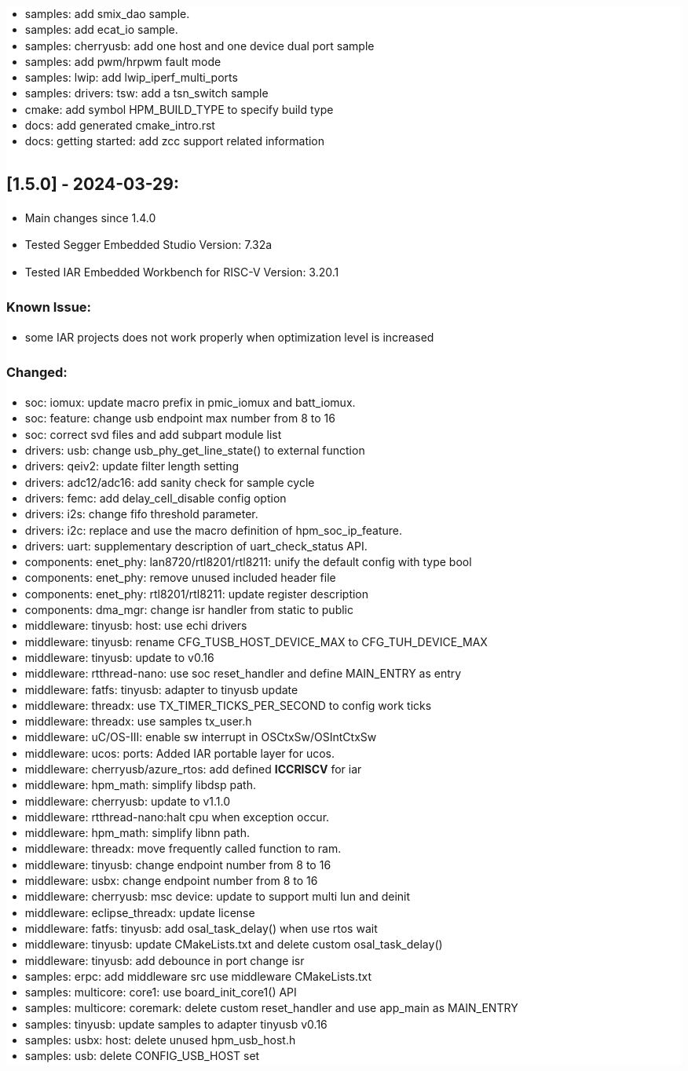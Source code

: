   - samples: add smix_dao sample.
  - samples: add ecat_io sample.
  - samples: cherryusb: add one host and one device dual port sample
  - samples: add pwm/hrpwm fault mode
  - samples: lwip: add lwip_iperf_multi_ports
  - samples: drivers: tsw: add a tsn_switch sample
  - cmake: add symbol HPM_BUILD_TYPE to specify build type
  - docs: add generated cmake_intro.rst
  - docs: getting started: add zcc support related information

## [1.5.0] - 2024-03-29:

- Main changes since 1.4.0

- Tested Segger Embedded Studio Version: 7.32a
- Tested IAR Embedded Workbench for RISC-V Version: 3.20.1

### Known Issue:
  - some IAR projects does not work properly when optimization level is increased

### Changed:
  - soc: iomux: update macro prefix in pmic_iomux and batt_iomux.
  - soc: feature: change usb endpoint max number from 8 to 16
  - soc: correct svd files and add subpart module list
  - drivers: usb: change usb_phy_get_line_state() to external function
  - drivers: qeiv2: update filter length setting
  - drivers: adc12/adc16: add sanity check for sample cycle
  - drivers: femc: add delay_cell_disable config option
  - drivers: i2s: change fifo threshold parameter.
  - drivers: i2c: replace and use the macro definition of hpm_soc_ip_feature.
  - drivers: uart: supplementary description of uart_check_status API.
  - components: enet_phy: lan8720/rtl8201/rtl8211: unify the default config with type bool
  - components: enet_phy: remove unused included header file
  - components: enet_phy: rtl8201/rtl8211: update register description
  - components: dma_mgr: change isr handler from static to public
  - middleware: tinyusb: host: use echi drivers
  - middleware: tinyusb: rename CFG_TUSB_HOST_DEVICE_MAX to CFG_TUH_DEVICE_MAX
  - middleware: tinyusb: update to v0.16
  - middleware: rtthread-nano: use soc reset_handler and define MAIN_ENTRY as entry
  - middleware: fatfs: tinyusb: adapter to tinyusb update
  - middleware: threadx: use TX_TIMER_TICKS_PER_SECOND to config work ticks
  - middleware: threadx: use samples tx_user.h
  - middleware: uC/OS-III: enable sw interrupt in OSCtxSw/OSIntCtxSw
  - middleware: ucos: ports: Added IAR portable layer for ucos.
  - middleware: cherryusb/azure_rtos: add defined __ICCRISCV__ for iar
  - middleware: hpm_math: simplify libdsp path.
  - middleware: cherryusb: update to v1.1.0
  - middleware: rtthread-nano:halt cpu when exception occur.
  - middleware: hpm_math: simplify libnn path.
  - middleware: threadx: move frequently called function to ram.
  - middleware: tinyusb: change endpoint number from 8 to 16
  - middleware: usbx: change endpoint number from 8 to 16
  - middleware: cherryusb: msc device: update to support multi lun and deinit
  - middleware: eclipse_threadx: update license
  - middleware: fatfs: tinyusb: add osal_task_delay() when use rtos wait
  - middleware: tinyusb: update CMakeLists.txt and delete custom osal_task_delay()
  - middleware: tinyusb: add debounce in port change isr
  - samples: erpc: add middleware src use middleware CMakeLists.txt
  - samples: multicore: core1: use board_init_core1() API
  - samples: multicore: coremark: delete custom reset_handler and use app_main as MAIN_ENTRY
  - samples: tinyusb: update samples to adapter tinyusb v0.16
  - samples: usbx: host: delete unused hpm_usb_host.h
  - samples: usb: delete CONFIG_USB_HOST set